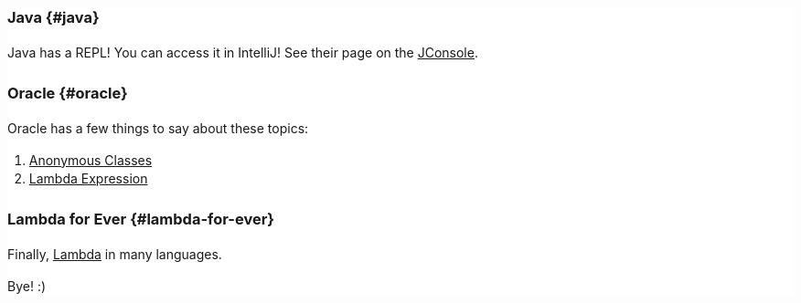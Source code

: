 
### Java {#java}

Java has a REPL!  You can access it in IntelliJ! See their page on the [JConsole](https://www.jetbrains.com/help/idea/jshell-console.html).


### Oracle {#oracle}

Oracle has a few things to say about these topics:

1.  [Anonymous Classes](https://docs.oracle.com/javase/tutorial/java/javaOO/anonymousclasses.html)
2.  [Lambda Expression](https://docs.oracle.com/javase/tutorial/java/javaOO/lambdaexpressions.html)


### Lambda for Ever {#lambda-for-ever}

Finally, [Lambda](https://en.wikipedia.org/wiki/Anonymous_function) in many languages.

  Bye!
:)
